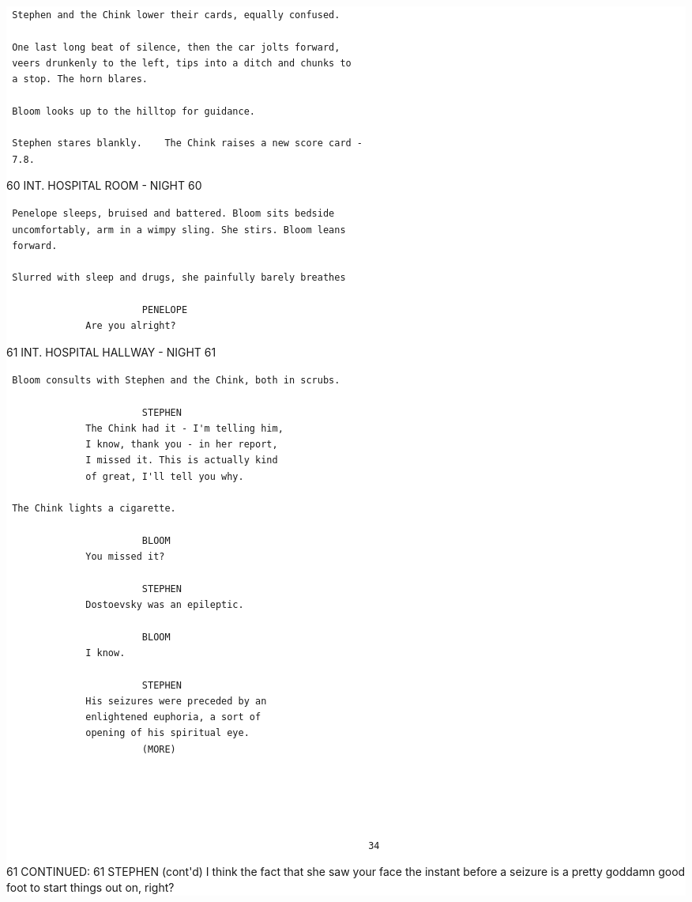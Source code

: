 
     Stephen and the Chink lower their cards, equally confused.

     One last long beat of silence, then the car jolts forward,
     veers drunkenly to the left, tips into a ditch and chunks to
     a stop. The horn blares.

     Bloom looks up to the hilltop for guidance.

     Stephen stares blankly.    The Chink raises a new score card -
     7.8.


60   INT. HOSPITAL ROOM - NIGHT                                   60

     Penelope sleeps, bruised and battered. Bloom sits bedside
     uncomfortably, arm in a wimpy sling. She stirs. Bloom leans
     forward.

     Slurred with sleep and drugs, she painfully barely breathes

                            PENELOPE
                  Are you alright?


61   INT. HOSPITAL HALLWAY - NIGHT                                61

     Bloom consults with Stephen and the Chink, both in scrubs.

                            STEPHEN
                  The Chink had it - I'm telling him,
                  I know, thank you - in her report,
                  I missed it. This is actually kind
                  of great, I'll tell you why.

     The Chink lights a cigarette.

                            BLOOM
                  You missed it?

                            STEPHEN
                  Dostoevsky was an epileptic.

                            BLOOM
                  I know.

                            STEPHEN
                  His seizures were preceded by an
                  enlightened euphoria, a sort of
                  opening of his spiritual eye.
                            (MORE)





                                                                    34
      
61   CONTINUED:                                                      61
                            STEPHEN (cont'd)
                  I think the fact that she saw your
                  face the instant before a seizure
                  is a pretty goddamn good foot to
                  start things out on, right?
